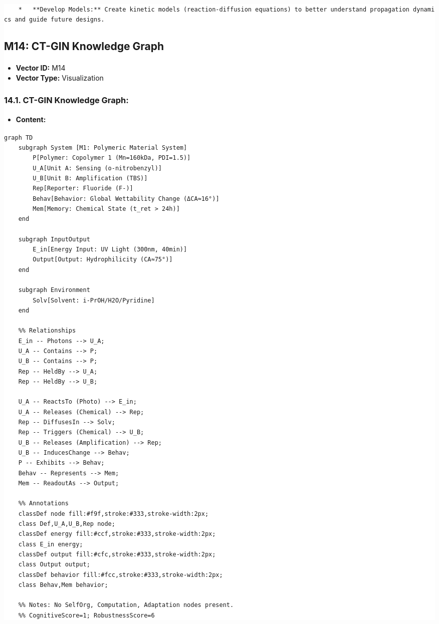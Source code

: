         *   **Develop Models:** Create kinetic models (reaction-diffusion equations) to better understand propagation dynamics and guide future designs.

## M14: CT-GIN Knowledge Graph

*   **Vector ID:** M14
*   **Vector Type:** Visualization

### **14.1. CT-GIN Knowledge Graph:**
* **Content:**
```mermaid
graph TD
    subgraph System [M1: Polymeric Material System]
        P[Polymer: Copolymer 1 (Mn=160kDa, PDI=1.5)]
        U_A[Unit A: Sensing (o-nitrobenzyl)]
        U_B[Unit B: Amplification (TBS)]
        Rep[Reporter: Fluoride (F-)]
        Behav[Behavior: Global Wettability Change (ΔCA≈16°)]
        Mem[Memory: Chemical State (t_ret > 24h)]
    end

    subgraph InputOutput
        E_in[Energy Input: UV Light (300nm, 40min)]
        Output[Output: Hydrophilicity (CA≈75°)]
    end

    subgraph Environment
        Solv[Solvent: i-PrOH/H2O/Pyridine]
    end

    %% Relationships
    E_in -- Photons --> U_A;
    U_A -- Contains --> P;
    U_B -- Contains --> P;
    Rep -- HeldBy --> U_A;
    Rep -- HeldBy --> U_B;

    U_A -- ReactsTo (Photo) --> E_in;
    U_A -- Releases (Chemical) --> Rep;
    Rep -- DiffusesIn --> Solv;
    Rep -- Triggers (Chemical) --> U_B;
    U_B -- Releases (Amplification) --> Rep;
    U_B -- InducesChange --> Behav;
    P -- Exhibits --> Behav;
    Behav -- Represents --> Mem;
    Mem -- ReadoutAs --> Output;

    %% Annotations
    classDef node fill:#f9f,stroke:#333,stroke-width:2px;
    class Def,U_A,U_B,Rep node;
    classDef energy fill:#ccf,stroke:#333,stroke-width:2px;
    class E_in energy;
    classDef output fill:#cfc,stroke:#333,stroke-width:2px;
    class Output output;
    classDef behavior fill:#fcc,stroke:#333,stroke-width:2px;
    class Behav,Mem behavior;

    %% Notes: No SelfOrg, Computation, Adaptation nodes present.
    %% CognitiveScore=1; RobustnessScore=6
```
